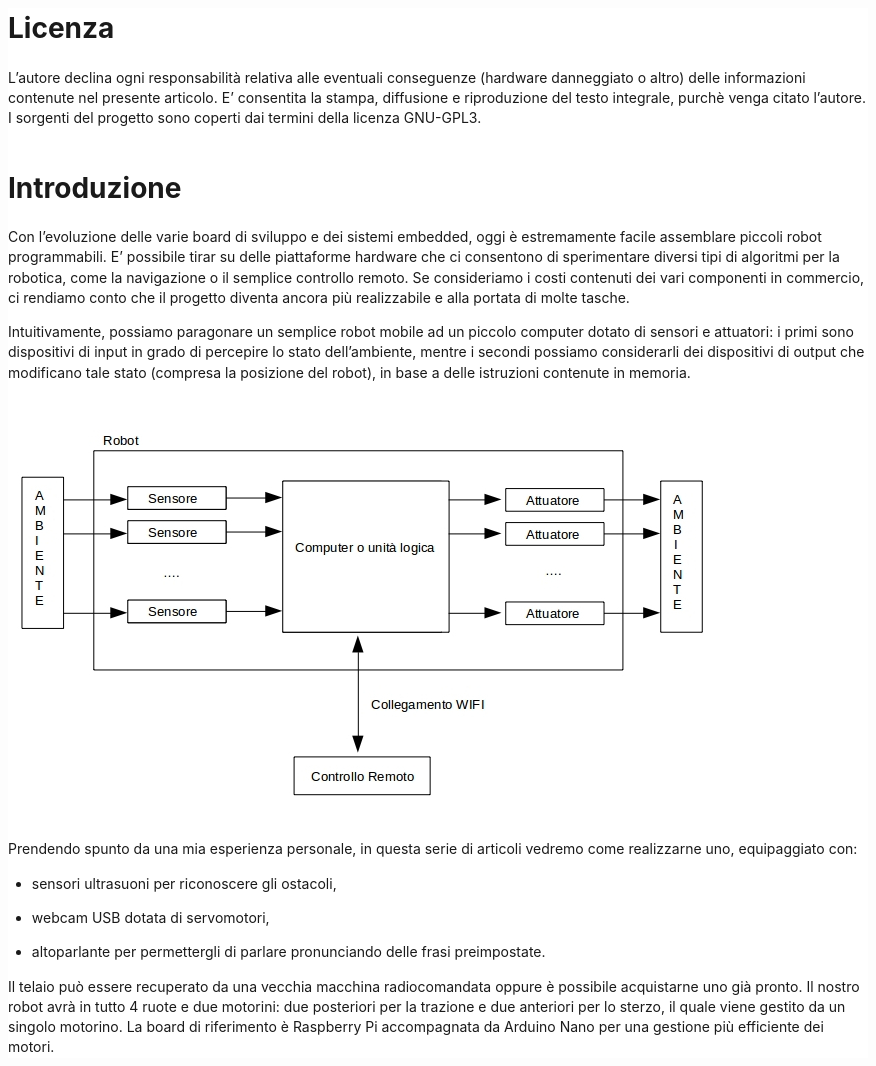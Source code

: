 Licenza
=======

L’autore declina ogni responsabilità relativa alle eventuali conseguenze (hardware danneggiato o altro) delle informazioni contenute nel presente articolo. E’ consentita la stampa, diffusione e riproduzione del testo integrale, purchè venga citato l’autore. I sorgenti del progetto sono coperti dai termini della licenza GNU-GPL3.

Introduzione
============

Con l’evoluzione delle varie board di sviluppo e dei sistemi embedded, oggi è estremamente facile assemblare piccoli robot programmabili. E’ possibile tirar su delle piattaforme hardware che ci consentono di sperimentare diversi tipi di algoritmi per la robotica, come la navigazione o il semplice controllo remoto. Se consideriamo i costi contenuti dei vari componenti in commercio, ci rendiamo conto che il progetto diventa ancora più realizzabile e alla portata di molte tasche.

Intuitivamente, possiamo paragonare un semplice robot mobile ad un piccolo computer dotato di sensori e attuatori: i primi sono dispositivi di input in grado di percepire lo stato dell’ambiente, mentre i secondi possiamo considerarli dei dispositivi di output che modificano tale stato (compresa la posizione del robot), in base a delle istruzioni contenute in memoria.

![image](01.jpg)

Prendendo spunto da una mia esperienza personale, in questa serie di articoli vedremo come realizzarne uno, equipaggiato con:

-   sensori ultrasuoni per riconoscere gli ostacoli,

-   webcam USB dotata di servomotori,

-   altoparlante per permettergli di parlare pronunciando delle frasi preimpostate.

Il telaio può essere recuperato da una vecchia macchina radiocomandata oppure è possibile acquistarne uno già pronto. Il nostro robot avrà in tutto 4 ruote e due motorini: due posteriori per la trazione e due anteriori per lo sterzo, il quale viene gestito da un singolo motorino. La board di riferimento è Raspberry Pi accompagnata da Arduino Nano per una gestione più efficiente dei motori.
